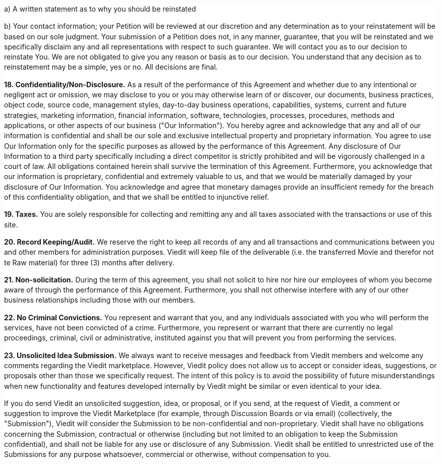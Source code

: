 a) A written statement as to why you should be reinstated

b) Your contact information; your Petition will be reviewed at our discretion and any determination as to your reinstatement will be based on our sole judgment. Your submission of a Petition does not, in any manner, guarantee, that you will be reinstated and we specifically disclaim any and all representations with respect to such guarantee. We will contact you as to our decision to reinstate You. We are not obligated to give you any reason or basis as to our decision. You understand that any decision as to reinstatement may be a simple, yes or no. All decisions are final.

**18\. Confidentiality/Non-Disclosure.** As a result of the performance of this Agreement and whether due to any intentional or negligent act or omission, we may disclose to you or you may otherwise learn of or discover, our documents, business practices, object code, source code, management styles, day-to-day business operations, capabilities, systems, current and future strategies, marketing information, financial information, software, technologies, processes, procedures, methods and applications, or other aspects of our business ("Our Information"). You hereby agree and acknowledge that any and all of our information is confidential and shall be our sole and exclusive intellectual property and proprietary information. You agree to use Our Information only for the specific purposes as allowed by the performance of this Agreement. Any disclosure of Our Information to a third party specifically including a direct competitor is strictly prohibited and will be vigorously challenged in a court of law. All obligations contained herein shall survive the termination of this Agreement. Furthermore, you acknowledge that our information is proprietary, confidential and extremely valuable to us, and that we would be materially damaged by your disclosure of Our Information. You acknowledge and agree that monetary damages provide an insufficient remedy for the breach of this confidentiality obligation, and that we shall be entitled to injunctive relief.

**19\. Taxes.** You are solely responsible for collecting and remitting any and all taxes associated with the transactions or use of this site.

**20\. Record Keeping/Audit.** We reserve the right to keep all records of any and all transactions and communications between you and other members for administration purposes. Viedit will keep file of the deliverable (i.e. the transferred Movie and therefor not te Raw material) for three (3) months after delivery.

**21\. Non-solicitation.** During the term of this agreement, you shall not solicit to hire nor hire our employees of whom you become aware of through the performance of this Agreement. Furthermore, you shall not otherwise interfere with any of our other business relationships including those with our members.

**22\. No Criminal Convictions.** You represent and warrant that you, and any individuals associated with you who will perform the services, have not been convicted of a crime. Furthermore, you represent or warrant that there are currently no legal proceedings, criminal, civil or administrative, instituted against you that will prevent you from performing the services.

**23\. Unsolicited Idea Submission.** We always want to receive messages and feedback from Viedit members and welcome any comments regarding the Viedit marketplace. However, Viedit policy does not allow us to accept or consider ideas, suggestions, or proposals other than those we specifically request. The intent of this policy is to avoid the possibility of future misunderstandings when new functionality and features developed internally by Viedit might be similar or even identical to your idea.

If you do send Viedit an unsolicited suggestion, idea, or proposal, or if you send, at the request of Viedit, a comment or suggestion to improve the Viedit Marketplace (for example, through Discussion Boards or via email) (collectively, the "Submission"), Viedit will consider the Submission to be non-confidential and non-proprietary. Viedit shall have no obligations concerning the Submission, contractual or otherwise (including but not limited to an obligation to keep the Submission confidential), and shall not be liable for any use or disclosure of any Submission. Viedit shall be entitled to unrestricted use of the Submissions for any purpose whatsoever, commercial or otherwise, without compensation to you.
